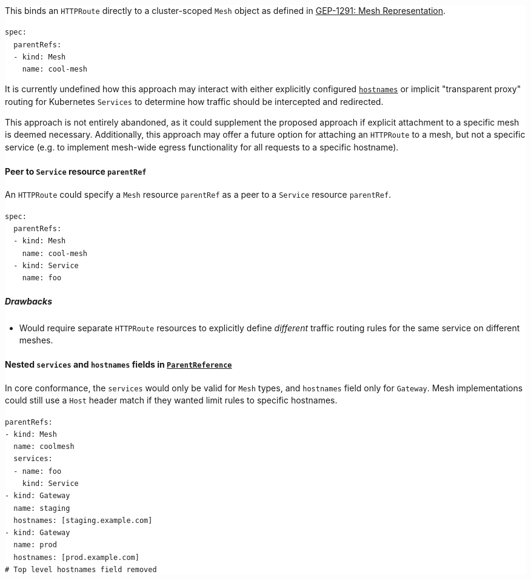 This binds an `HTTPRoute` directly to a cluster-scoped `Mesh` object as defined in [GEP-1291: Mesh Representation](https://docs.google.com/document/d/1oyA9uUH7pNNxxwy3WZGSWx-edHDBLrujcezr8q3el70/edit#).

```
spec:
  parentRefs:
  - kind: Mesh
    name: cool-mesh
```

It is currently undefined how this approach may interact with either explicitly configured [`hostnames`](https://gateway-api.sigs.k8s.io/v1alpha2/references/spec/#gateway.networking.k8s.io/v1beta1.HTTPRouteSpec) or implicit "transparent proxy" routing for Kubernetes `Services` to determine how traffic should be intercepted and redirected.

This approach is not entirely abandoned, as it could supplement the proposed approach if explicit attachment to a specific mesh is deemed necessary. Additionally, this approach may offer a future option for attaching an `HTTPRoute` to a mesh, but not a specific service (e.g. to implement mesh-wide egress functionality for all requests to a specific hostname).

#### Peer to `Service` resource `parentRef`

An `HTTPRoute` could specify a `Mesh` resource `parentRef` as a peer to a `Service` resource `parentRef`.

```
spec:
  parentRefs:
  - kind: Mesh
    name: cool-mesh
  - kind: Service
    name: foo
```

##### Drawbacks

* Would require separate `HTTPRoute` resources to explicitly define _different_ traffic routing rules for the same service on different meshes.

#### Nested `services` and `hostnames` fields in [`ParentReference`](https://gateway-api.sigs.k8s.io/v1alpha2/references/spec/#gateway.networking.k8s.io/v1beta1.ParentReference)

In core conformance, the `services` would only be valid for `Mesh` types, and `hostnames` field only for `Gateway`. Mesh implementations could still use a `Host` header match if they wanted limit rules to specific hostnames.

```
parentRefs:
- kind: Mesh
  name: coolmesh
  services:
  - name: foo
    kind: Service
- kind: Gateway
  name: staging
  hostnames: [staging.example.com]
- kind: Gateway
  name: prod
  hostnames: [prod.example.com]
# Top level hostnames field removed
```
